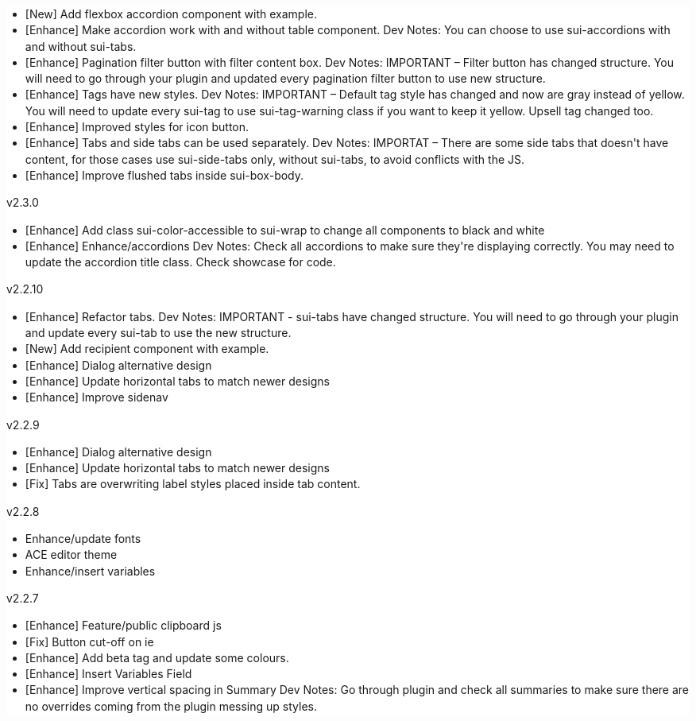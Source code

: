- [New] Add flexbox accordion component with example.
- [Enhance] Make accordion work with and without table component.
			Dev Notes: You can choose to use sui-accordions with and without sui-tabs.
- [Enhance] Pagination filter button with filter content box.
			Dev Notes: IMPORTANT – Filter button has changed structure. You will need to go through your plugin and updated
			every pagination filter button to use new structure.
- [Enhance] Tags have new styles.
			Dev Notes: IMPORTANT – Default tag style has changed and now are gray instead of yellow. You will need to update
			every sui-tag to use sui-tag-warning class if you want to keep it yellow. Upsell tag changed too.
- [Enhance] Improved styles for icon button.
- [Enhance] Tabs and side tabs can be used separately.
			Dev Notes: IMPORTAT – There are some side tabs that doesn't have content, for those cases use sui-side-tabs only,
			without sui-tabs, to avoid conflicts with the JS.
- [Enhance] Improve flushed tabs inside sui-box-body.

v2.3.0

 - [Enhance] Add class sui-color-accessible to sui-wrap to change all components to black and white
 - [Enhance] Enhance/accordions
             Dev Notes: Check all accordions to make sure they're displaying correctly. You may need to update
             the accordion title class. Check showcase for code.

v2.2.10

 - [Enhance] Refactor tabs.
             Dev Notes: IMPORTANT - sui-tabs have changed structure. You will need to go through your plugin and update
             every sui-tab to use the new structure.
 - [New] Add recipient component with example.
 - [Enhance] Dialog alternative design
 - [Enhance] Update horizontal tabs to match newer designs
 - [Enhance] Improve sidenav


v2.2.9

 - [Enhance] Dialog alternative design
 - [Enhance] Update horizontal tabs to match newer designs
 - [Fix] Tabs are overwriting label styles placed inside tab content.


v2.2.8

 - Enhance/update fonts
 - ACE editor theme
 - Enhance/insert variables


v2.2.7

 - [Enhance] Feature/public clipboard js
 - [Fix] Button cut-off on ie
 - [Enhance] Add beta tag and update some colours.
 - [Enhance] Insert Variables Field
 - [Enhance] Improve vertical spacing in Summary
             Dev Notes: Go through plugin and check all summaries to make sure there are no overrides coming
                        from the plugin messing up styles.

